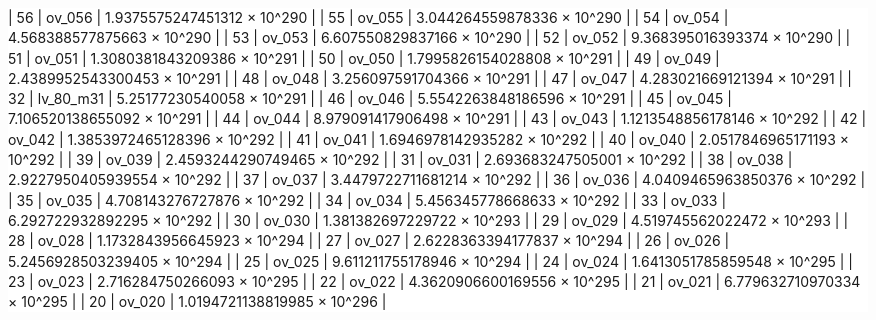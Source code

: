 | 56 | ov_056 | 1.9375575247451312 × 10^290 |
| 55 | ov_055 | 3.044264559878336 × 10^290 |
| 54 | ov_054 | 4.568388577875663 × 10^290 |
| 53 | ov_053 | 6.607550829837166 × 10^290 |
| 52 | ov_052 | 9.368395016393374 × 10^290 |
| 51 | ov_051 | 1.3080381843209386 × 10^291 |
| 50 | ov_050 | 1.7995826154028808 × 10^291 |
| 49 | ov_049 | 2.4389952543300453 × 10^291 |
| 48 | ov_048 | 3.256097591704366 × 10^291 |
| 47 | ov_047 | 4.283021669121394 × 10^291 |
| 32 | lv_80_m31 | 5.25177230540058 × 10^291 |
| 46 | ov_046 | 5.5542263848186596 × 10^291 |
| 45 | ov_045 | 7.106520138655092 × 10^291 |
| 44 | ov_044 | 8.979091417906498 × 10^291 |
| 43 | ov_043 | 1.1213548856178146 × 10^292 |
| 42 | ov_042 | 1.3853972465128396 × 10^292 |
| 41 | ov_041 | 1.6946978142935282 × 10^292 |
| 40 | ov_040 | 2.0517846965171193 × 10^292 |
| 39 | ov_039 | 2.4593244290749465 × 10^292 |
| 31 | ov_031 | 2.693683247505001 × 10^292 |
| 38 | ov_038 | 2.9227950405939554 × 10^292 |
| 37 | ov_037 | 3.4479722711681214 × 10^292 |
| 36 | ov_036 | 4.0409465963850376 × 10^292 |
| 35 | ov_035 | 4.708143276727876 × 10^292 |
| 34 | ov_034 | 5.456345778668633 × 10^292 |
| 33 | ov_033 | 6.292722932892295 × 10^292 |
| 30 | ov_030 | 1.381382697229722 × 10^293 |
| 29 | ov_029 | 4.519745562022472 × 10^293 |
| 28 | ov_028 | 1.1732843956645923 × 10^294 |
| 27 | ov_027 | 2.6228363394177837 × 10^294 |
| 26 | ov_026 | 5.2456928503239405 × 10^294 |
| 25 | ov_025 | 9.611211755178946 × 10^294 |
| 24 | ov_024 | 1.6413051785859548 × 10^295 |
| 23 | ov_023 | 2.716284750266093 × 10^295 |
| 22 | ov_022 | 4.3620906600169556 × 10^295 |
| 21 | ov_021 | 6.779632710970334 × 10^295 |
| 20 | ov_020 | 1.0194721138819985 × 10^296 |